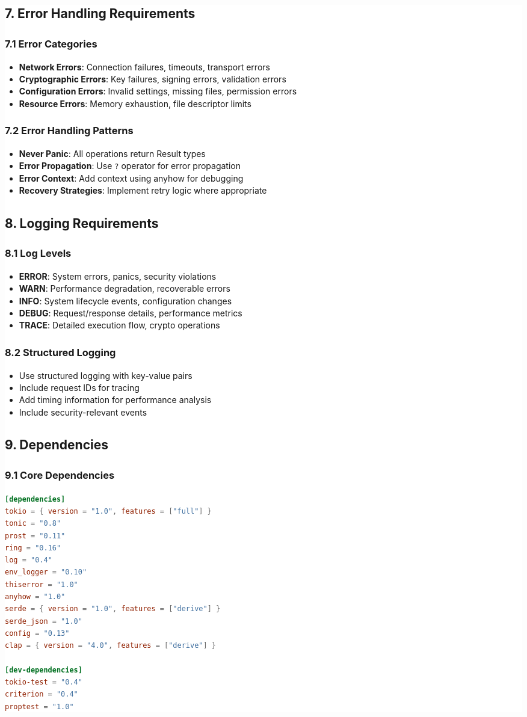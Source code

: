 ## 7. Error Handling Requirements

### 7.1 Error Categories

- **Network Errors**: Connection failures, timeouts, transport errors
- **Cryptographic Errors**: Key failures, signing errors, validation errors
- **Configuration Errors**: Invalid settings, missing files, permission errors
- **Resource Errors**: Memory exhaustion, file descriptor limits


### 7.2 Error Handling Patterns

- **Never Panic**: All operations return Result types
- **Error Propagation**: Use `?` operator for error propagation
- **Error Context**: Add context using anyhow for debugging
- **Recovery Strategies**: Implement retry logic where appropriate


## 8. Logging Requirements

### 8.1 Log Levels

- **ERROR**: System errors, panics, security violations
- **WARN**: Performance degradation, recoverable errors
- **INFO**: System lifecycle events, configuration changes
- **DEBUG**: Request/response details, performance metrics
- **TRACE**: Detailed execution flow, crypto operations


### 8.2 Structured Logging

- Use structured logging with key-value pairs
- Include request IDs for tracing
- Add timing information for performance analysis
- Include security-relevant events


## 9. Dependencies

### 9.1 Core Dependencies

```toml
[dependencies]
tokio = { version = "1.0", features = ["full"] }
tonic = "0.8"
prost = "0.11"
ring = "0.16"
log = "0.4"
env_logger = "0.10"
thiserror = "1.0"
anyhow = "1.0"
serde = { version = "1.0", features = ["derive"] }
serde_json = "1.0"
config = "0.13"
clap = { version = "4.0", features = ["derive"] }

[dev-dependencies]
tokio-test = "0.4"
criterion = "0.4"
proptest = "1.0"
```
